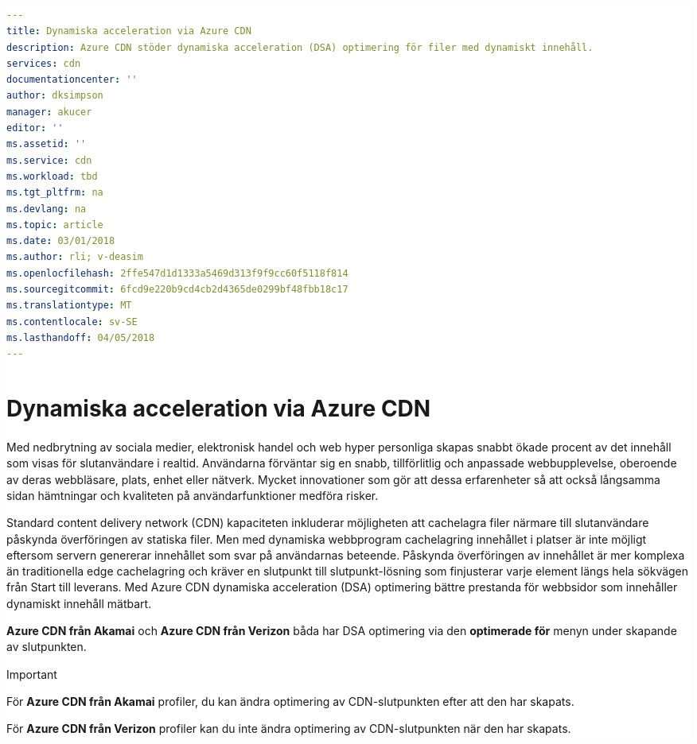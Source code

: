 ```yaml
---
title: Dynamiska acceleration via Azure CDN
description: Azure CDN stöder dynamiska acceleration (DSA) optimering för filer med dynamiskt innehåll.
services: cdn
documentationcenter: ''
author: dksimpson
manager: akucer
editor: ''
ms.assetid: ''
ms.service: cdn
ms.workload: tbd
ms.tgt_pltfrm: na
ms.devlang: na
ms.topic: article
ms.date: 03/01/2018
ms.author: rli; v-deasim
ms.openlocfilehash: 2ffe547d1d1333a5469d313f9f9cc60f5118f814
ms.sourcegitcommit: 6fcd9e220b9cd4cb2d4365de0299bf48fbb18c17
ms.translationtype: MT
ms.contentlocale: sv-SE
ms.lasthandoff: 04/05/2018
---
```

# <a name="dynamic-site-acceleration-via-azure-cdn"></a>Dynamiska acceleration via Azure CDN

Med nedbrytning av sociala medier, elektronisk handel och web hyper personliga skapas snabbt ökade procent av det innehåll som visas för slutanvändare i realtid. Användarna förväntar sig en snabb, tillförlitlig och anpassade webbupplevelse, oberoende av deras webbläsare, plats, enhet eller nätverk. Mycket innovationer som gör att dessa erfarenheter så att också långsamma sidan hämtningar och kvaliteten på användarfunktioner medföra risker. 

Standard content delivery network (CDN) kapaciteten inkluderar möjligheten att cachelagra filer närmare till slutanvändare påskynda överföringen av statiska filer. Men med dynamiska webbprogram cachelagring innehållet i platser är inte möjligt eftersom servern genererar innehållet som svar på användarnas beteende. Påskynda överföringen av innehållet är mer komplexa än traditionella edge cachelagring och kräver en slutpunkt till slutpunkt-lösning som finjusterar varje element längs hela sökvägen från Start till leverans. Med Azure CDN dynamiska acceleration (DSA) optimering bättre prestanda för webbsidor som innehåller dynamiskt innehåll mätbart.

**Azure CDN från Akamai** och **Azure CDN från Verizon** båda har DSA optimering via den **optimerade för** menyn under skapande av slutpunkten.

> [!Important]
> För **Azure CDN från Akamai** profiler, du kan ändra optimering av CDN-slutpunkten efter att den har skapats.
>   
> För **Azure CDN från Verizon** profiler kan du inte ändra optimering av CDN-slutpunkten när den har skapats.
